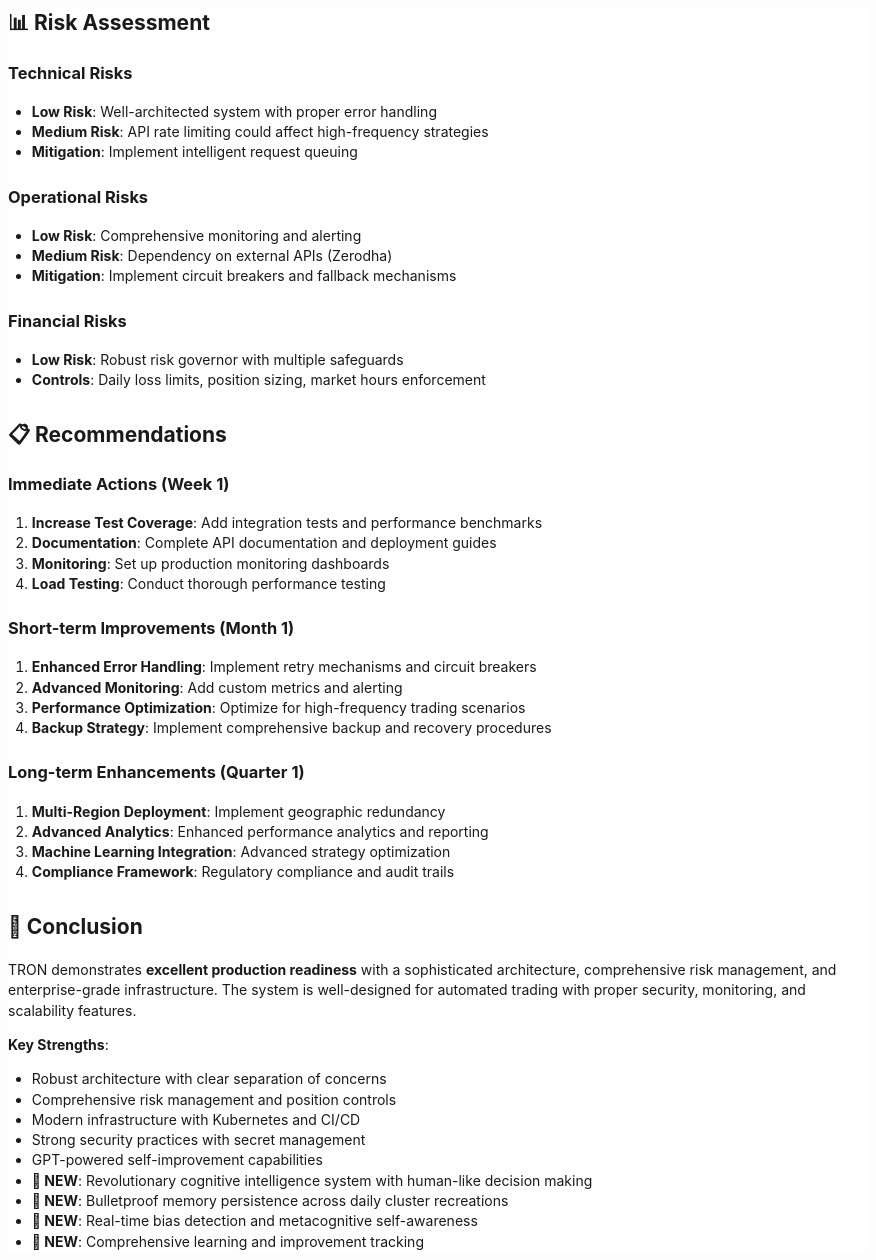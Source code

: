 ## 📊 Risk Assessment

### Technical Risks
- **Low Risk**: Well-architected system with proper error handling
- **Medium Risk**: API rate limiting could affect high-frequency strategies
- **Mitigation**: Implement intelligent request queuing

### Operational Risks
- **Low Risk**: Comprehensive monitoring and alerting
- **Medium Risk**: Dependency on external APIs (Zerodha)
- **Mitigation**: Implement circuit breakers and fallback mechanisms

### Financial Risks
- **Low Risk**: Robust risk governor with multiple safeguards
- **Controls**: Daily loss limits, position sizing, market hours enforcement

## 📋 Recommendations

### Immediate Actions (Week 1)
1. **Increase Test Coverage**: Add integration tests and performance benchmarks
2. **Documentation**: Complete API documentation and deployment guides
3. **Monitoring**: Set up production monitoring dashboards
4. **Load Testing**: Conduct thorough performance testing

### Short-term Improvements (Month 1)
1. **Enhanced Error Handling**: Implement retry mechanisms and circuit breakers
2. **Advanced Monitoring**: Add custom metrics and alerting
3. **Performance Optimization**: Optimize for high-frequency trading scenarios
4. **Backup Strategy**: Implement comprehensive backup and recovery procedures

### Long-term Enhancements (Quarter 1)
1. **Multi-Region Deployment**: Implement geographic redundancy
2. **Advanced Analytics**: Enhanced performance analytics and reporting
3. **Machine Learning Integration**: Advanced strategy optimization
4. **Compliance Framework**: Regulatory compliance and audit trails

## 🎯 Conclusion

TRON demonstrates **excellent production readiness** with a sophisticated architecture, comprehensive risk management, and enterprise-grade infrastructure. The system is well-designed for automated trading with proper security, monitoring, and scalability features.

**Key Strengths**:
- Robust architecture with clear separation of concerns
- Comprehensive risk management and position controls
- Modern infrastructure with Kubernetes and CI/CD
- Strong security practices with secret management
- GPT-powered self-improvement capabilities
- **🧠 NEW**: Revolutionary cognitive intelligence system with human-like decision making
- **🧠 NEW**: Bulletproof memory persistence across daily cluster recreations
- **🧠 NEW**: Real-time bias detection and metacognitive self-awareness
- **🧠 NEW**: Comprehensive learning and improvement tracking
